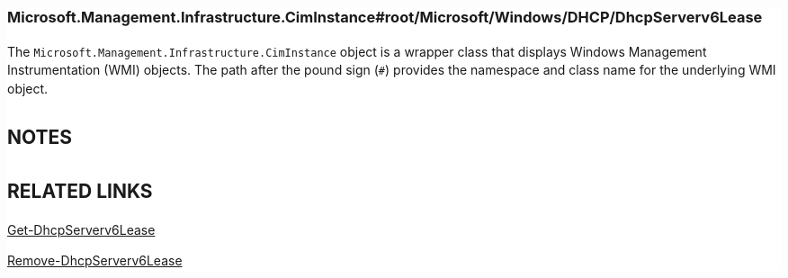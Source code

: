 ### Microsoft.Management.Infrastructure.CimInstance#root/Microsoft/Windows/DHCP/DhcpServerv6Lease
The `Microsoft.Management.Infrastructure.CimInstance` object is a wrapper class that displays Windows Management Instrumentation (WMI) objects.
The path after the pound sign (`#`) provides the namespace and class name for the underlying WMI object.

## NOTES

## RELATED LINKS

[Get-DhcpServerv6Lease](./Get-DhcpServerv6Lease.md)

[Remove-DhcpServerv6Lease](./Remove-DhcpServerv6Lease.md)

